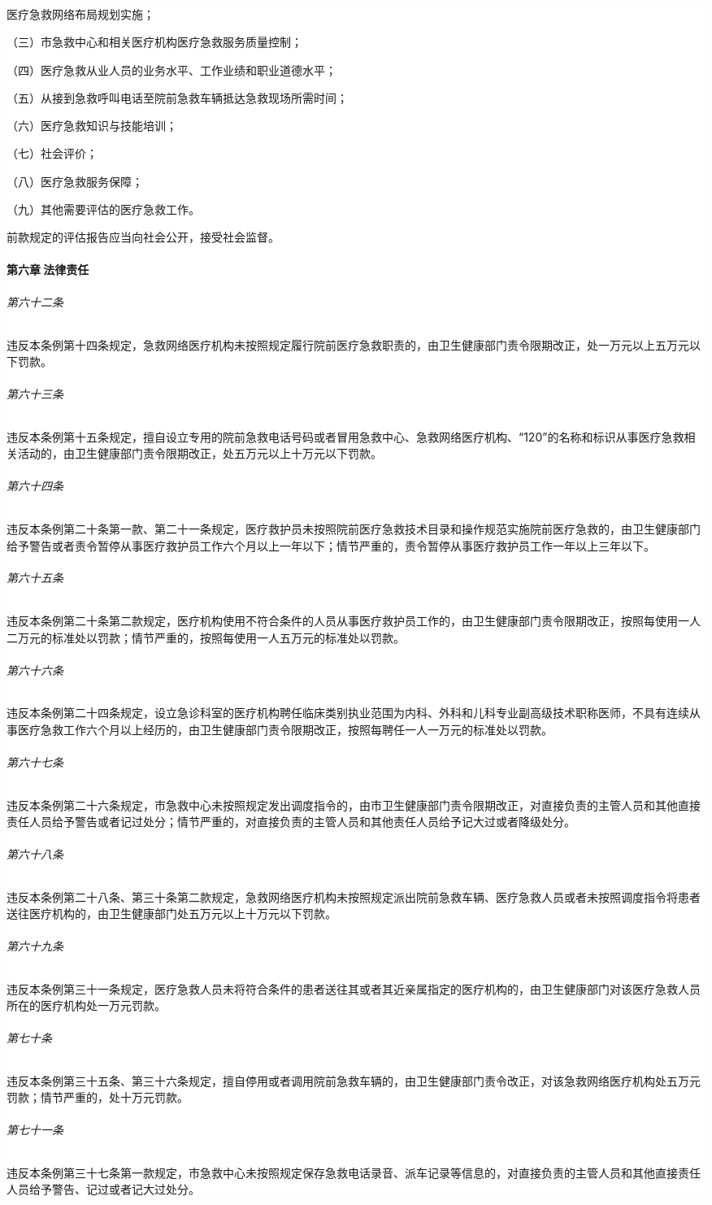 医疗急救网络布局规划实施；

（三）市急救中心和相关医疗机构医疗急救服务质量控制；

（四）医疗急救从业人员的业务水平、工作业绩和职业道德水平；

（五）从接到急救呼叫电话至院前急救车辆抵达急救现场所需时间；

（六）医疗急救知识与技能培训；

（七）社会评价；

（八）医疗急救服务保障；

（九）其他需要评估的医疗急救工作。

前款规定的评估报告应当向社会公开，接受社会监督。

#### 第六章 法律责任

###### 第六十二条

违反本条例第十四条规定，急救网络医疗机构未按照规定履行院前医疗急救职责的，由卫生健康部门责令限期改正，处一万元以上五万元以下罚款。

###### 第六十三条

违反本条例第十五条规定，擅自设立专用的院前急救电话号码或者冒用急救中心、急救网络医疗机构、“120”的名称和标识从事医疗急救相关活动的，由卫生健康部门责令限期改正，处五万元以上十万元以下罚款。

###### 第六十四条

违反本条例第二十条第一款、第二十一条规定，医疗救护员未按照院前医疗急救技术目录和操作规范实施院前医疗急救的，由卫生健康部门给予警告或者责令暂停从事医疗救护员工作六个月以上一年以下；情节严重的，责令暂停从事医疗救护员工作一年以上三年以下。

###### 第六十五条

违反本条例第二十条第二款规定，医疗机构使用不符合条件的人员从事医疗救护员工作的，由卫生健康部门责令限期改正，按照每使用一人二万元的标准处以罚款；情节严重的，按照每使用一人五万元的标准处以罚款。

###### 第六十六条

违反本条例第二十四条规定，设立急诊科室的医疗机构聘任临床类别执业范围为内科、外科和儿科专业副高级技术职称医师，不具有连续从事医疗急救工作六个月以上经历的，由卫生健康部门责令限期改正，按照每聘任一人一万元的标准处以罚款。

###### 第六十七条

违反本条例第二十六条规定，市急救中心未按照规定发出调度指令的，由市卫生健康部门责令限期改正，对直接负责的主管人员和其他直接责任人员给予警告或者记过处分；情节严重的，对直接负责的主管人员和其他责任人员给予记大过或者降级处分。

###### 第六十八条

违反本条例第二十八条、第三十条第二款规定，急救网络医疗机构未按照规定派出院前急救车辆、医疗急救人员或者未按照调度指令将患者送往医疗机构的，由卫生健康部门处五万元以上十万元以下罚款。

###### 第六十九条

违反本条例第三十一条规定，医疗急救人员未将符合条件的患者送往其或者其近亲属指定的医疗机构的，由卫生健康部门对该医疗急救人员所在的医疗机构处一万元罚款。

###### 第七十条

违反本条例第三十五条、第三十六条规定，擅自停用或者调用院前急救车辆的，由卫生健康部门责令改正，对该急救网络医疗机构处五万元罚款；情节严重的，处十万元罚款。

###### 第七十一条

违反本条例第三十七条第一款规定，市急救中心未按照规定保存急救电话录音、派车记录等信息的，对直接负责的主管人员和其他直接责任人员给予警告、记过或者记大过处分。
